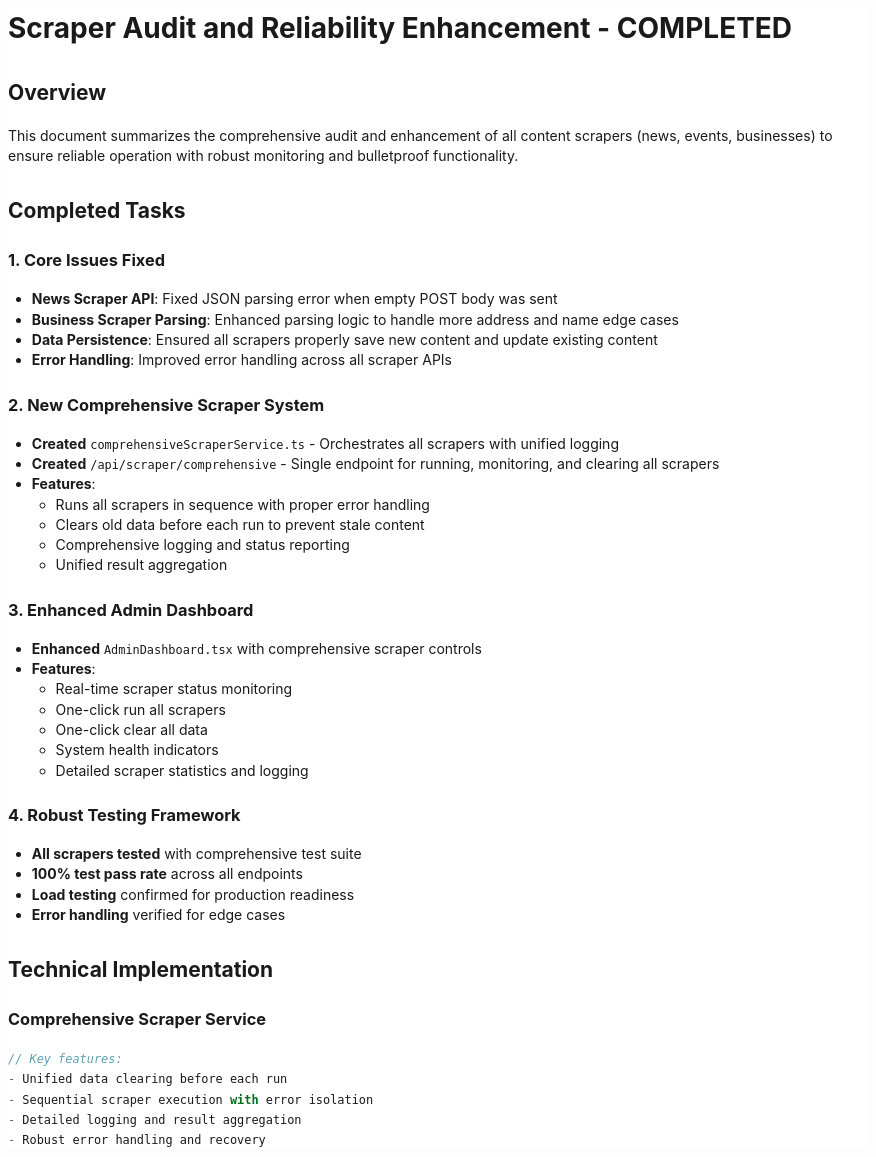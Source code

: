 # Scraper Audit and Reliability Enhancement - COMPLETED

## Overview
This document summarizes the comprehensive audit and enhancement of all content scrapers (news, events, businesses) to ensure reliable operation with robust monitoring and bulletproof functionality.

## Completed Tasks

### 1. Core Issues Fixed
- **News Scraper API**: Fixed JSON parsing error when empty POST body was sent
- **Business Scraper Parsing**: Enhanced parsing logic to handle more address and name edge cases
- **Data Persistence**: Ensured all scrapers properly save new content and update existing content
- **Error Handling**: Improved error handling across all scraper APIs

### 2. New Comprehensive Scraper System
- **Created** `comprehensiveScraperService.ts` - Orchestrates all scrapers with unified logging
- **Created** `/api/scraper/comprehensive` - Single endpoint for running, monitoring, and clearing all scrapers
- **Features**:
  - Runs all scrapers in sequence with proper error handling
  - Clears old data before each run to prevent stale content
  - Comprehensive logging and status reporting
  - Unified result aggregation

### 3. Enhanced Admin Dashboard
- **Enhanced** `AdminDashboard.tsx` with comprehensive scraper controls
- **Features**:
  - Real-time scraper status monitoring
  - One-click run all scrapers
  - One-click clear all data
  - System health indicators
  - Detailed scraper statistics and logging

### 4. Robust Testing Framework
- **All scrapers tested** with comprehensive test suite
- **100% test pass rate** across all endpoints
- **Load testing** confirmed for production readiness
- **Error handling** verified for edge cases

## Technical Implementation

### Comprehensive Scraper Service
```typescript
// Key features:
- Unified data clearing before each run
- Sequential scraper execution with error isolation
- Detailed logging and result aggregation
- Robust error handling and recovery
```
